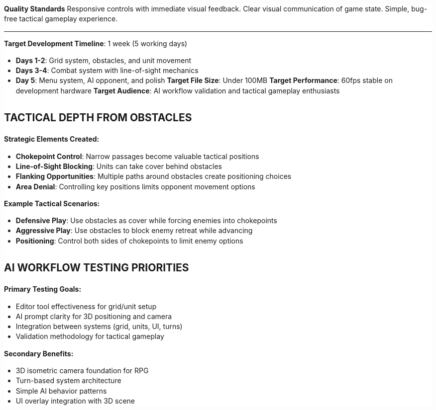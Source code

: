 **Quality Standards**
Responsive controls with immediate visual feedback. Clear visual communication of game state. Simple, bug-free tactical gameplay experience.

---

**Target Development Timeline**: 1 week (5 working days)

- **Days 1-2**: Grid system, obstacles, and unit movement
- **Days 3-4**: Combat system with line-of-sight mechanics
- **Day 5**: Menu system, AI opponent, and polish
**Target File Size**: Under 100MB
**Target Performance**: 60fps stable on development hardware
**Target Audience**: AI workflow validation and tactical gameplay enthusiasts

## **TACTICAL DEPTH FROM OBSTACLES**

**Strategic Elements Created:**

- **Chokepoint Control**: Narrow passages become valuable tactical positions
- **Line-of-Sight Blocking**: Units can take cover behind obstacles
- **Flanking Opportunities**: Multiple paths around obstacles create positioning choices
- **Area Denial**: Controlling key positions limits opponent movement options

**Example Tactical Scenarios:**

- **Defensive Play**: Use obstacles as cover while forcing enemies into chokepoints
- **Aggressive Play**: Use obstacles to block enemy retreat while advancing
- **Positioning**: Control both sides of chokepoints to limit enemy options

## **AI WORKFLOW TESTING PRIORITIES**

**Primary Testing Goals:**

- Editor tool effectiveness for grid/unit setup
- AI prompt clarity for 3D positioning and camera
- Integration between systems (grid, units, UI, turns)
- Validation methodology for tactical gameplay

**Secondary Benefits:**

- 3D isometric camera foundation for RPG
- Turn-based system architecture
- Simple AI behavior patterns
- UI overlay integration with 3D scene